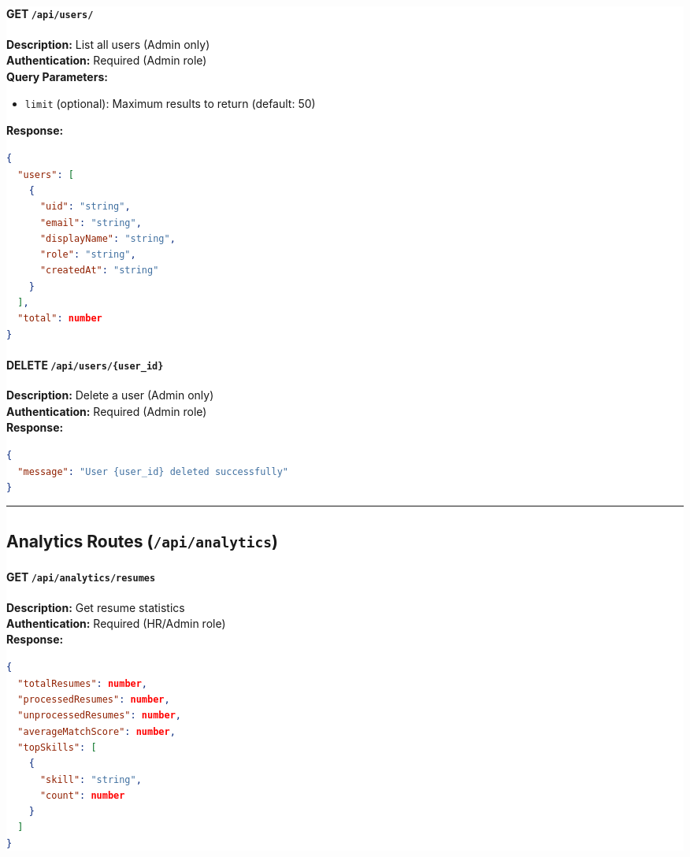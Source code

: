 #### GET `/api/users/`
**Description:** List all users (Admin only)  
**Authentication:** Required (Admin role)  
**Query Parameters:**
- `limit` (optional): Maximum results to return (default: 50)

**Response:**
```json
{
  "users": [
    {
      "uid": "string",
      "email": "string",
      "displayName": "string",
      "role": "string",
      "createdAt": "string"
    }
  ],
  "total": number
}
```

#### DELETE `/api/users/{user_id}`
**Description:** Delete a user (Admin only)  
**Authentication:** Required (Admin role)  
**Response:**
```json
{
  "message": "User {user_id} deleted successfully"
}
```

---

## Analytics Routes (`/api/analytics`)

#### GET `/api/analytics/resumes`
**Description:** Get resume statistics  
**Authentication:** Required (HR/Admin role)  
**Response:**
```json
{
  "totalResumes": number,
  "processedResumes": number,
  "unprocessedResumes": number,
  "averageMatchScore": number,
  "topSkills": [
    {
      "skill": "string",
      "count": number
    }
  ]
}
```
